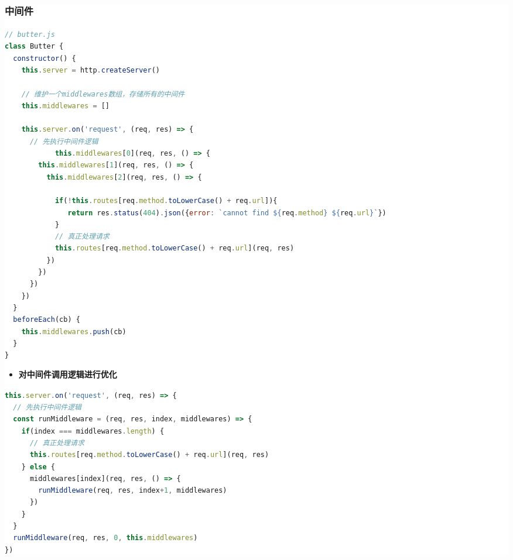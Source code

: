 





### 中间件

```js
// butter.js
class Butter {
  constructor() {
    this.server = http.createServer()

    // 维护一个middlewares数组，存储所有的中间件
    this.middlewares = []

    this.server.on('request', (req, res) => {
      // 先执行中间件逻辑
			this.middlewares[0](req, res, () => {
        this.middlewares[1](req, res, () => {
          this.middlewares[2](req, res, () => {
            
            if(!this.routes[req.method.toLowerCase() + req.url]){
               return res.status(404).json({error: `cannot find ${req.method} ${req.url}`})
            }
            // 真正处理请求
            this.routes[req.method.toLowerCase() + req.url](req, res)
          })
        })
      })
    })
  }
  beforeEach(cb) {
    this.middlewares.push(cb)
  }
}
```

- **对中间件调用逻辑进行优化**

```js
this.server.on('request', (req, res) => {
  // 先执行中间件逻辑
  const runMiddleware = (req, res, index, middlewares) => {
  	if(index === middlewares.length) {
      // 真正处理请求
      this.routes[req.method.toLowerCase() + req.url](req, res)
    } else {
      middlewares[index](req, res, () => {
        runMiddleware(req, res, index+1, middlewares)
      })
    }
  }
  runMiddleware(req, res, 0, this.middlewares)
})
```
